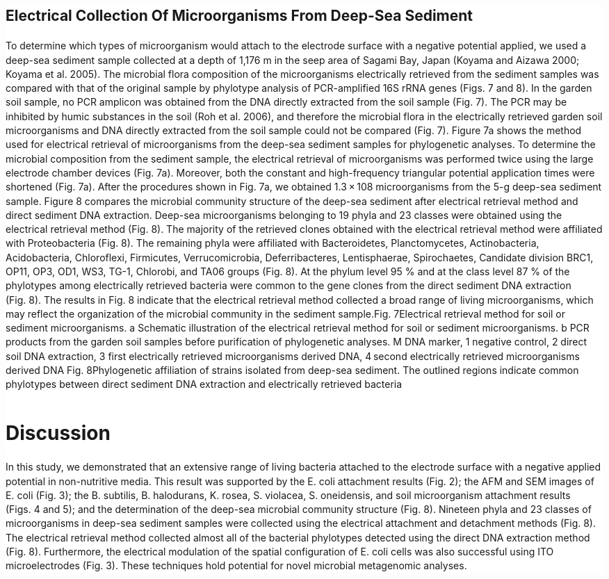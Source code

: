 ## Electrical Collection Of Microorganisms From Deep-Sea Sediment

To determine which types of microorganism would attach to the electrode surface with a negative potential applied, we used a deep-sea sediment sample collected at a depth of 1,176 m in the seep area of Sagami Bay, Japan (Koyama and Aizawa 2000; Koyama et al. 2005). The microbial flora composition of the microorganisms electrically retrieved from the sediment samples was compared with that of the original sample by phylotype analysis of PCR-amplified 16S rRNA genes (Figs. 7 and 8). In the garden soil sample, no PCR amplicon was obtained from the DNA directly extracted from the soil sample (Fig. 7). The PCR may be inhibited by humic substances in the soil (Roh et al. 2006), and therefore the microbial flora in the electrically retrieved garden soil microorganisms and DNA directly extracted from the soil sample could not be compared (Fig. 7). Figure 7a shows the method used for electrical retrieval of microorganisms from the deep-sea sediment samples for phylogenetic analyses. To determine the microbial composition from the sediment sample, the electrical retrieval of microorganisms was performed twice using the large electrode chamber devices (Fig. 7a). Moreover, both the constant and high-frequency triangular potential application times were shortened (Fig. 7a). After the procedures shown in Fig. 7a, we obtained 1.3 × 108 microorganisms from the 5-g deep-sea sediment sample. Figure 8 compares the microbial community structure of the deep-sea sediment after electrical retrieval method and direct sediment DNA extraction. Deep-sea microorganisms belonging to 19 phyla and 23 classes were obtained using the electrical retrieval method (Fig. 8). The majority of the retrieved clones obtained with the electrical retrieval method were affiliated with Proteobacteria (Fig. 8). The remaining phyla were affiliated with Bacteroidetes, Planctomycetes, Actinobacteria, Acidobacteria, Chloroflexi, Firmicutes, Verrucomicrobia, Deferribacteres, Lentisphaerae, Spirochaetes, Candidate division BRC1, OP11, OP3, OD1, WS3, TG-1, Chlorobi, and TA06 groups (Fig. 8). At the phylum level 95 % and at the class level 87 % of the phylotypes among electrically retrieved bacteria were common to the gene clones from the direct sediment DNA extraction (Fig. 8). The results in Fig. 8 indicate that the electrical retrieval method collected a broad range of living microorganisms, which may reflect the organization of the microbial community in the sediment sample.Fig. 7Electrical retrieval method for soil or sediment microorganisms. a Schematic illustration of the electrical retrieval method for soil or sediment microorganisms. b PCR products from the garden soil samples before purification of phylogenetic analyses. M DNA marker, 1 negative control, 2 direct soil DNA extraction, 3 first electrically retrieved microorganisms derived DNA, 4 second electrically retrieved microorganisms derived DNA Fig. 8Phylogenetic affiliation of strains isolated from deep-sea sediment. The outlined regions indicate common phylotypes between direct sediment DNA extraction and electrically retrieved bacteria

# Discussion

In this study, we demonstrated that an extensive range of living bacteria attached to the electrode surface with a negative applied potential in non-nutritive media. This result was supported by the E. coli attachment results (Fig. 2); the AFM and SEM images of E. coli (Fig. 3); the B. subtilis, B. halodurans, K. rosea, S. violacea, S. oneidensis, and soil microorganism attachment results (Figs. 4 and 5); and the determination of the deep-sea microbial community structure (Fig. 8). Nineteen phyla and 23 classes of microorganisms in deep-sea sediment samples were collected using the electrical attachment and detachment methods (Fig. 8). The electrical retrieval method collected almost all of the bacterial phylotypes detected using the direct DNA extraction method (Fig. 8). Furthermore, the electrical modulation of the spatial configuration of E. coli cells was also successful using ITO microelectrodes (Fig. 3). These techniques hold potential for novel microbial metagenomic analyses.
